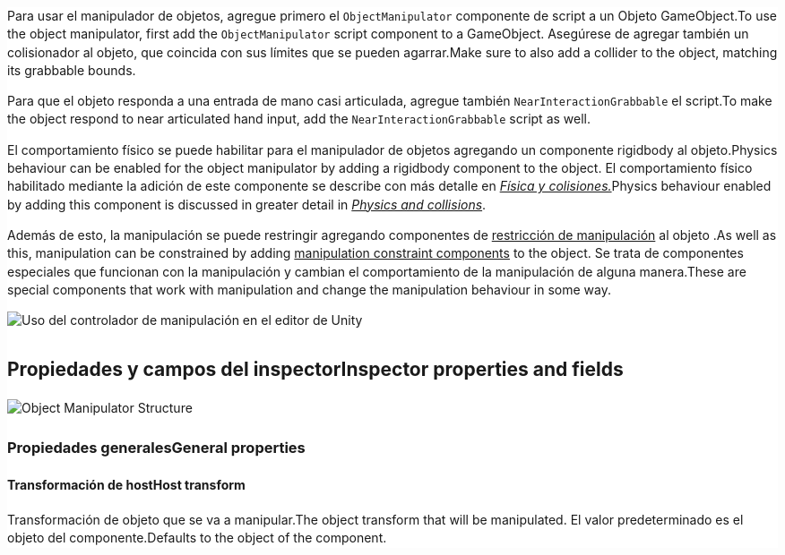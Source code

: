 <span data-ttu-id="75db8-113">Para usar el manipulador de objetos, agregue primero el `ObjectManipulator` componente de script a un Objeto GameObject.</span><span class="sxs-lookup"><span data-stu-id="75db8-113">To use the object manipulator, first add the `ObjectManipulator` script component to a GameObject.</span></span> <span data-ttu-id="75db8-114">Asegúrese de agregar también un colisionador al objeto, que coincida con sus límites que se pueden agarrar.</span><span class="sxs-lookup"><span data-stu-id="75db8-114">Make sure to also add a collider to the object, matching its grabbable bounds.</span></span>

<span data-ttu-id="75db8-115">Para que el objeto responda a una entrada de mano casi articulada, agregue también `NearInteractionGrabbable` el script.</span><span class="sxs-lookup"><span data-stu-id="75db8-115">To make the object respond to near articulated hand input, add the `NearInteractionGrabbable` script as well.</span></span>

<span data-ttu-id="75db8-116">El comportamiento físico se puede habilitar para el manipulador de objetos agregando un componente rigidbody al objeto.</span><span class="sxs-lookup"><span data-stu-id="75db8-116">Physics behaviour can be enabled for the object manipulator by adding a rigidbody component to the object.</span></span> <span data-ttu-id="75db8-117">El comportamiento físico habilitado mediante la adición de este componente se describe con más detalle en [*Física y colisiones.*](#physics-and-collisions)</span><span class="sxs-lookup"><span data-stu-id="75db8-117">Physics behaviour enabled by adding this component is discussed in greater detail in [*Physics and collisions*](#physics-and-collisions).</span></span>

<span data-ttu-id="75db8-118">Además de esto, la manipulación se puede restringir agregando componentes de [restricción de manipulación](constraint-manager.md#transform-constraints) al objeto .</span><span class="sxs-lookup"><span data-stu-id="75db8-118">As well as this, manipulation can be constrained by adding [manipulation constraint components](constraint-manager.md#transform-constraints) to the object.</span></span> <span data-ttu-id="75db8-119">Se trata de componentes especiales que funcionan con la manipulación y cambian el comportamiento de la manipulación de alguna manera.</span><span class="sxs-lookup"><span data-stu-id="75db8-119">These are special components that work with manipulation and change the manipulation behaviour in some way.</span></span>

![Uso del controlador de manipulación en el editor de Unity](../images/object-manipulator/MRTK_ObjectManipulator_Howto.png)

## <a name="inspector-properties-and-fields"></a><span data-ttu-id="75db8-121">Propiedades y campos del inspector</span><span class="sxs-lookup"><span data-stu-id="75db8-121">Inspector properties and fields</span></span>

<img src="../images/object-manipulator/MRTK_ObjectManipulator_Structure.png" width="450" alt="Object Manipulator Structure">

### <a name="general-properties"></a><span data-ttu-id="75db8-122">Propiedades generales</span><span class="sxs-lookup"><span data-stu-id="75db8-122">General properties</span></span>

#### <a name="host-transform"></a><span data-ttu-id="75db8-123">Transformación de host</span><span class="sxs-lookup"><span data-stu-id="75db8-123">Host transform</span></span>

<span data-ttu-id="75db8-124">Transformación de objeto que se va a manipular.</span><span class="sxs-lookup"><span data-stu-id="75db8-124">The object transform that will be manipulated.</span></span> <span data-ttu-id="75db8-125">El valor predeterminado es el objeto del componente.</span><span class="sxs-lookup"><span data-stu-id="75db8-125">Defaults to the object of the component.</span></span>
